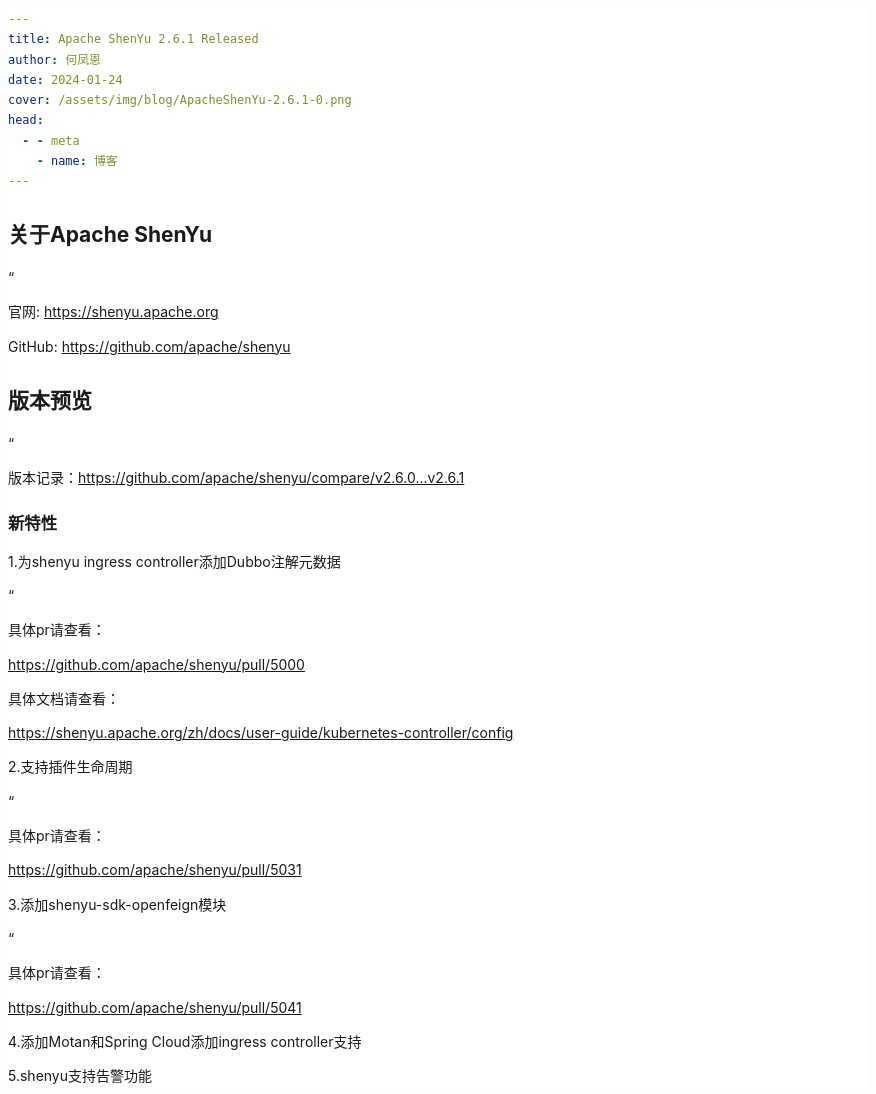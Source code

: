 ```yaml
---
title: Apache ShenYu 2.6.1 Released
author: 何凤恩
date: 2024-01-24
cover: /assets/img/blog/ApacheShenYu-2.6.1-0.png
head:
  - - meta
    - name: 博客
---
```


## 关于Apache ShenYu

“

官网: https://shenyu.apache.org

GitHub: https://github.com/apache/shenyu

## 版本预览

“

版本记录：https://github.com/apache/shenyu/compare/v2.6.0...v2.6.1

### 新特性

1.为shenyu ingress controller添加Dubbo注解元数据

“

具体pr请查看：

https://github.com/apache/shenyu/pull/5000

具体文档请查看：

https://shenyu.apache.org/zh/docs/user-guide/kubernetes-controller/config

2.支持插件生命周期

“

具体pr请查看：

https://github.com/apache/shenyu/pull/5031

3.添加shenyu-sdk-openfeign模块

“

具体pr请查看：

https://github.com/apache/shenyu/pull/5041

4.添加Motan和Spring Cloud添加ingress controller支持

5.shenyu支持告警功能

